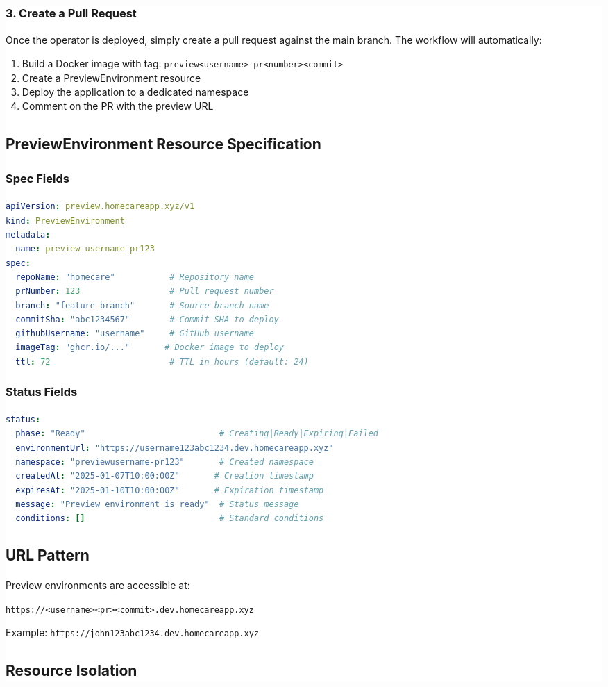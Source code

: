 ### 3. Create a Pull Request

Once the operator is deployed, simply create a pull request against the main branch. The workflow will automatically:

1. Build a Docker image with tag: `preview<username>-pr<number><commit>`
2. Create a PreviewEnvironment resource
3. Deploy the application to a dedicated namespace
4. Comment on the PR with the preview URL

## PreviewEnvironment Resource Specification

### Spec Fields

```yaml
apiVersion: preview.homecareapp.xyz/v1
kind: PreviewEnvironment
metadata:
  name: preview-username-pr123
spec:
  repoName: "homecare"           # Repository name
  prNumber: 123                  # Pull request number  
  branch: "feature-branch"       # Source branch name
  commitSha: "abc1234567"        # Commit SHA to deploy
  githubUsername: "username"     # GitHub username
  imageTag: "ghcr.io/..."       # Docker image to deploy
  ttl: 72                        # TTL in hours (default: 24)
```

### Status Fields

```yaml
status:
  phase: "Ready"                           # Creating|Ready|Expiring|Failed
  environmentUrl: "https://username123abc1234.dev.homecareapp.xyz"
  namespace: "previewusername-pr123"       # Created namespace
  createdAt: "2025-01-07T10:00:00Z"       # Creation timestamp
  expiresAt: "2025-01-10T10:00:00Z"       # Expiration timestamp
  message: "Preview environment is ready"  # Status message
  conditions: []                           # Standard conditions
```

## URL Pattern

Preview environments are accessible at:
```
https://<username><pr><commit>.dev.homecareapp.xyz
```

Example: `https://john123abc1234.dev.homecareapp.xyz`

## Resource Isolation
